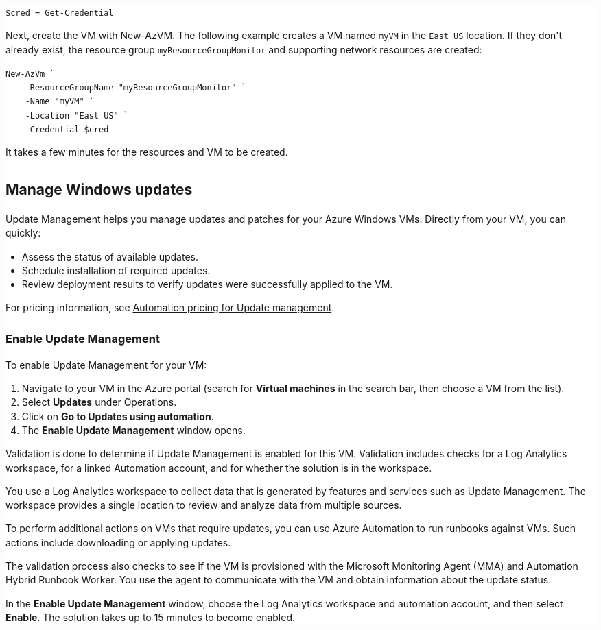 ```azurepowershell-interactive
$cred = Get-Credential
```

Next, create the VM with [New-AzVM](/powershell/module/az.compute/new-azvm). The following example creates a VM named `myVM` in the `East US` location. If they don't already exist, the resource group `myResourceGroupMonitor` and supporting network resources are created:

```azurepowershell-interactive
New-AzVm `
    -ResourceGroupName "myResourceGroupMonitor" `
    -Name "myVM" `
    -Location "East US" `
    -Credential $cred
```

It takes a few minutes for the resources and VM to be created.

## Manage Windows updates

Update Management helps you manage updates and patches for your Azure Windows VMs. Directly from your VM, you can quickly:

- Assess the status of available updates.
- Schedule installation of required updates.
- Review deployment results to verify updates were successfully applied to the VM.

For pricing information, see [Automation pricing for Update management](https://azure.microsoft.com/pricing/details/automation/).

### Enable Update Management

To enable Update Management for your VM:

1. Navigate to your VM in the Azure portal (search for **Virtual machines** in the search bar, then choose a VM from the list).
1. Select **Updates** under Operations.
1. Click on **Go to Updates using automation**.
1. The **Enable Update Management** window opens.

Validation is done to determine if Update Management is enabled for this VM. Validation includes checks for a Log Analytics workspace, for a linked Automation account, and for whether the solution is in the workspace.

You use a [Log Analytics](../../azure-monitor/logs/log-query-overview.md) workspace to collect data that is generated by features and services such as Update Management. The workspace provides a single location to review and analyze data from multiple sources.

To perform additional actions on VMs that require updates, you can use Azure Automation to run runbooks against VMs. Such actions include downloading or applying updates.

The validation process also checks to see if the VM is provisioned with the Microsoft Monitoring Agent (MMA) and Automation Hybrid Runbook Worker. You use the agent to communicate with the VM and obtain information about the update status.

In the **Enable Update Management** window, choose the Log Analytics workspace and automation account, and then select **Enable**. The solution takes up to 15 minutes to become enabled.
